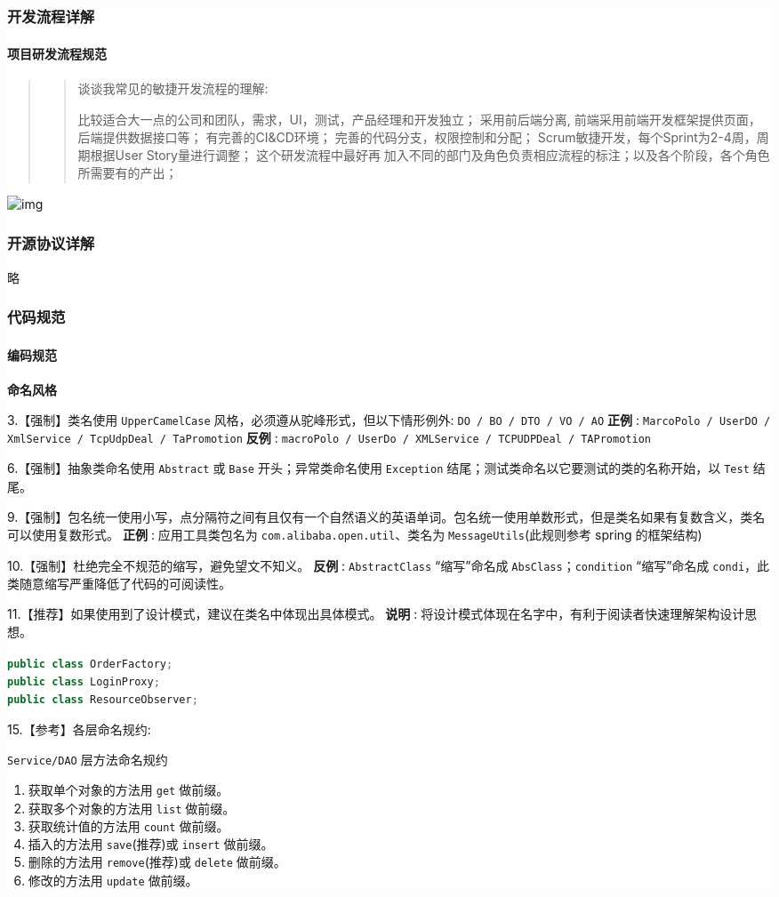 ### 开发流程详解

#### 项目研发流程规范

> > 谈谈我常见的敏捷开发流程的理解:
>>
> > 比较适合大一点的公司和团队，需求，UI，测试，产品经理和开发独立；
>> 采用前后端分离, 前端采用前端开发框架提供页面，后端提供数据接口等；
> > 有完善的CI&CD环境；
>> 完善的代码分支，权限控制和分配；
> > Scrum敏捷开发，每个Sprint为2-4周，周期根据User Story量进行调整；
>> 这个研发流程中最好再 加入不同的部门及角色负责相应流程的标注；以及各个阶段，各个角色所需要有的产出；
> 

![img](https://www.pdai.tech/_images/dev_workflow.png)

### 开源协议详解

略

### 代码规范

#### 编码规范

**命名风格**

3.【强制】类名使用 `UpperCamelCase` 风格，必须遵从驼峰形式，但以下情形例外: `DO / BO / DTO / VO / AO`
 **正例** : `MarcoPolo / UserDO / XmlService / TcpUdpDeal / TaPromotion`
 **反例** :  `macroPolo / UserDo / XMLService / TCPUDPDeal / TAPromotion`

6.【强制】抽象类命名使用 `Abstract` 或 `Base` 开头；异常类命名使用 `Exception` 结尾；测试类命名以它要测试的类的名称开始，以 `Test` 结尾。

9.【强制】包名统一使用小写，点分隔符之间有且仅有一个自然语义的英语单词。包名统一使用单数形式，但是类名如果有复数含义，类名可以使用复数形式。
 **正例** : 应用工具类包名为 `com.alibaba.open.util`、类名为 `MessageUtils`(此规则参考 spring 的框架结构)

10.【强制】杜绝完全不规范的缩写，避免望文不知义。
 **反例** :  `AbstractClass` “缩写”命名成 `AbsClass`；`condition` “缩写”命名成 `condi`，此类随意缩写严重降低了代码的可阅读性。

11.【推荐】如果使用到了设计模式，建议在类名中体现出具体模式。
**说明** : 将设计模式体现在名字中，有利于阅读者快速理解架构设计思想。

```java
public class OrderFactory;
public class LoginProxy;
public class ResourceObserver;
```
15.【参考】各层命名规约:

`Service/DAO` 层方法命名规约

1. 获取单个对象的方法用 `get` 做前缀。
2. 获取多个对象的方法用 `list` 做前缀。
3. 获取统计值的方法用 `count` 做前缀。
4. 插入的方法用 `save`(推荐)或 `insert` 做前缀。
5. 删除的方法用 `remove`(推荐)或 `delete` 做前缀。
6. 修改的方法用 `update` 做前缀。
